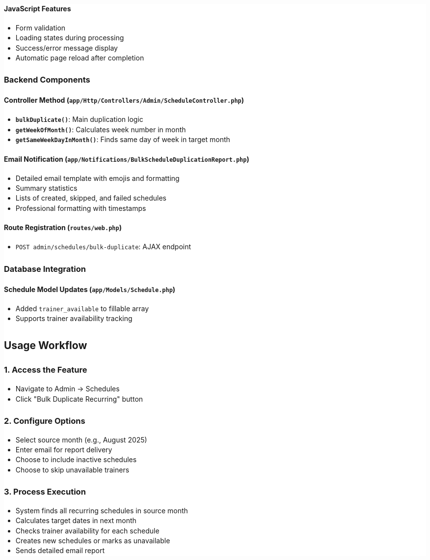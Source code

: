 #### JavaScript Features
- Form validation
- Loading states during processing
- Success/error message display
- Automatic page reload after completion

### Backend Components

#### Controller Method (`app/Http/Controllers/Admin/ScheduleController.php`)
- **`bulkDuplicate()`**: Main duplication logic
- **`getWeekOfMonth()`**: Calculates week number in month
- **`getSameWeekDayInMonth()`**: Finds same day of week in target month

#### Email Notification (`app/Notifications/BulkScheduleDuplicationReport.php`)
- Detailed email template with emojis and formatting
- Summary statistics
- Lists of created, skipped, and failed schedules
- Professional formatting with timestamps

#### Route Registration (`routes/web.php`)
- `POST admin/schedules/bulk-duplicate`: AJAX endpoint

### Database Integration

#### Schedule Model Updates (`app/Models/Schedule.php`)
- Added `trainer_available` to fillable array
- Supports trainer availability tracking

## Usage Workflow

### 1. **Access the Feature**
- Navigate to Admin → Schedules
- Click "Bulk Duplicate Recurring" button

### 2. **Configure Options**
- Select source month (e.g., August 2025)
- Enter email for report delivery
- Choose to include inactive schedules
- Choose to skip unavailable trainers

### 3. **Process Execution**
- System finds all recurring schedules in source month
- Calculates target dates in next month
- Checks trainer availability for each schedule
- Creates new schedules or marks as unavailable
- Sends detailed email report
